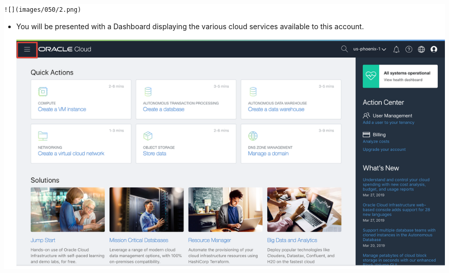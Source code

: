     ![](images/050/2.png)

- You will be presented with a Dashboard displaying the various cloud services available to this account.

    ![](images/050/3.png)
